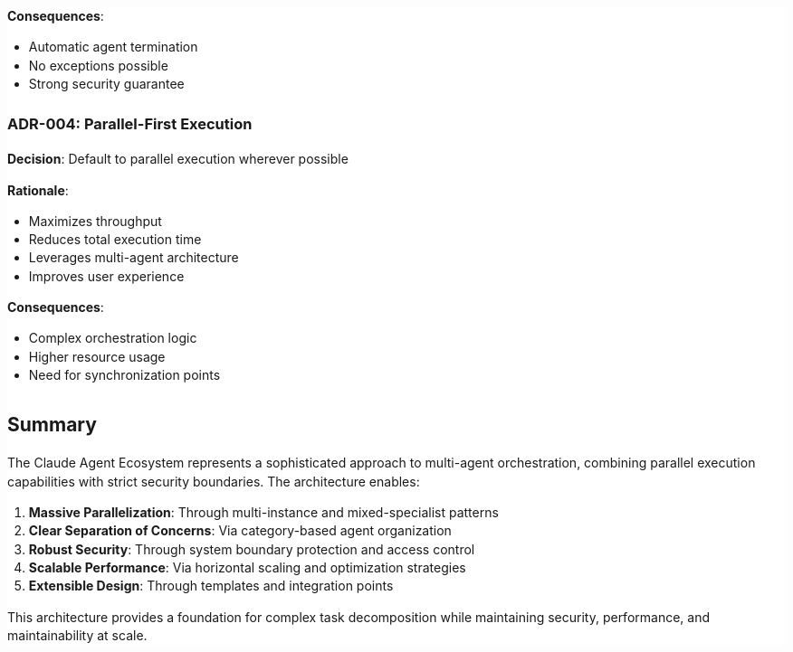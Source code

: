 **Consequences**:
- Automatic agent termination
- No exceptions possible
- Strong security guarantee

### ADR-004: Parallel-First Execution

**Decision**: Default to parallel execution wherever possible

**Rationale**:
- Maximizes throughput
- Reduces total execution time
- Leverages multi-agent architecture
- Improves user experience

**Consequences**:
- Complex orchestration logic
- Higher resource usage
- Need for synchronization points

## Summary

The Claude Agent Ecosystem represents a sophisticated approach to multi-agent orchestration, combining parallel execution capabilities with strict security boundaries. The architecture enables:

1. **Massive Parallelization**: Through multi-instance and mixed-specialist patterns
2. **Clear Separation of Concerns**: Via category-based agent organization
3. **Robust Security**: Through system boundary protection and access control
4. **Scalable Performance**: Via horizontal scaling and optimization strategies
5. **Extensible Design**: Through templates and integration points

This architecture provides a foundation for complex task decomposition while maintaining security, performance, and maintainability at scale.